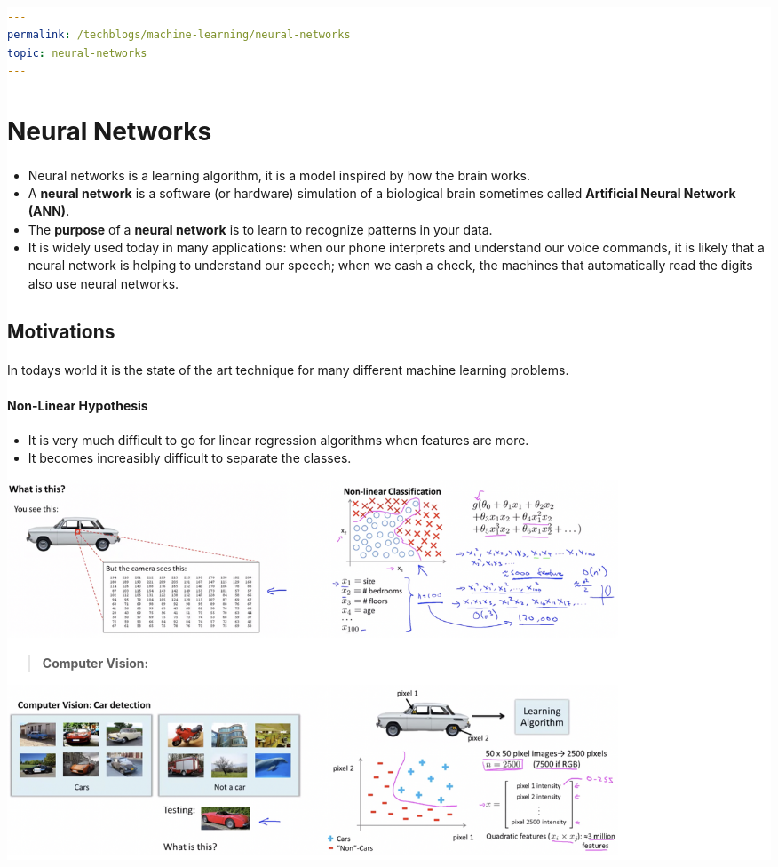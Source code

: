 ```yaml
---
permalink: /techblogs/machine-learning/neural-networks
topic: neural-networks
---
```




# Neural Networks

- Neural networks is a learning algorithm, it is a model inspired by how the brain works.
- A **neural network** is a software (or hardware) simulation of a biological brain sometimes called **Artificial Neural Network (ANN)**.
- The **purpose** of a **neural network** is to learn to recognize patterns in your data.
- It is widely used today in many applications: when our phone interprets and understand our voice commands, it is likely that a neural network is helping to understand our speech; when we cash a check, the machines that automatically read the digits also use neural networks.

## Motivations

In todays world it is the state of the art technique for many different machine learning problems.

#### Non-Linear Hypothesis

- It is very much difficult to go for linear regression algorithms when features are more.
- It becomes increasibly difficult to separate the classes.

<img src="assets/non_linear_hypothesis.png" width="80%">

> **Computer Vision:**

<img src="assets/computer_vision.png" width="80%">
